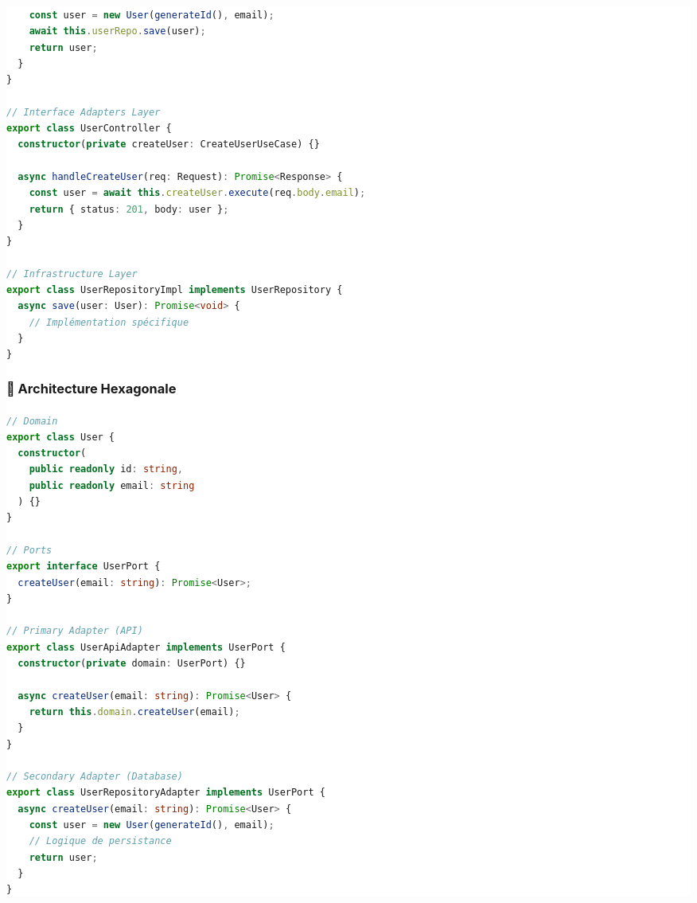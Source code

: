 ```typescript
    const user = new User(generateId(), email);
    await this.userRepo.save(user);
    return user;
  }
}

// Interface Adapters Layer
export class UserController {
  constructor(private createUser: CreateUserUseCase) {}

  async handleCreateUser(req: Request): Promise<Response> {
    const user = await this.createUser.execute(req.body.email);
    return { status: 201, body: user };
  }
}

// Infrastructure Layer
export class UserRepositoryImpl implements UserRepository {
  async save(user: User): Promise<void> {
    // Implémentation spécifique
  }
}
```

### 🎨 Architecture Hexagonale

```typescript
// Domain
export class User {
  constructor(
    public readonly id: string,
    public readonly email: string
  ) {}
}

// Ports
export interface UserPort {
  createUser(email: string): Promise<User>;
}

// Primary Adapter (API)
export class UserApiAdapter implements UserPort {
  constructor(private domain: UserPort) {}

  async createUser(email: string): Promise<User> {
    return this.domain.createUser(email);
  }
}

// Secondary Adapter (Database)
export class UserRepositoryAdapter implements UserPort {
  async createUser(email: string): Promise<User> {
    const user = new User(generateId(), email);
    // Logique de persistance
    return user;
  }
}
```
